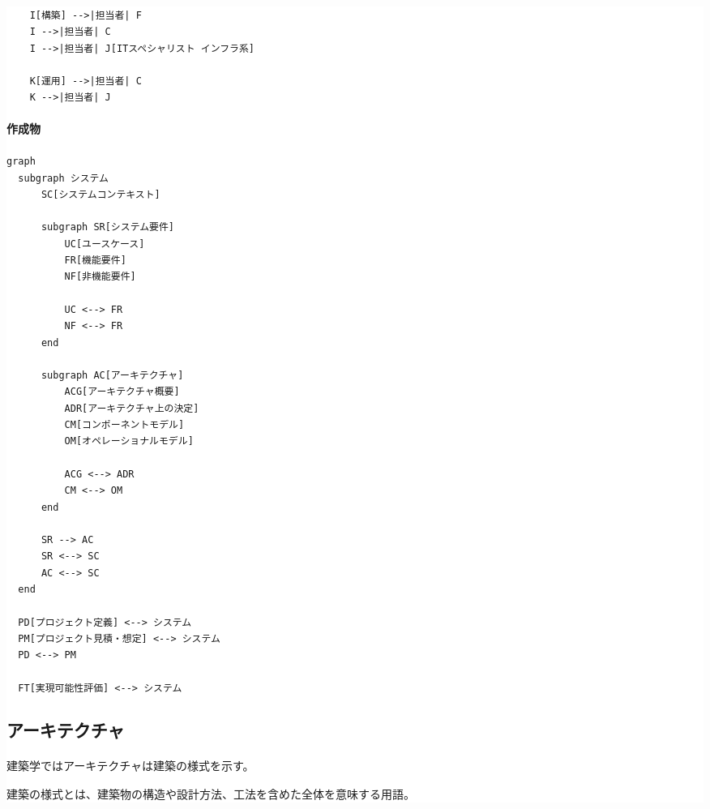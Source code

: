 ```mermaid
    I[構築] -->|担当者| F
    I -->|担当者| C
    I -->|担当者| J[ITスペシャリスト インフラ系]

    K[運用] -->|担当者| C
    K -->|担当者| J
```

#### 作成物

```mermaid
graph 
  subgraph システム
      SC[システムコンテキスト]
      
      subgraph SR[システム要件]
          UC[ユースケース]
          FR[機能要件]
          NF[非機能要件]

          UC <--> FR
          NF <--> FR
      end

      subgraph AC[アーキテクチャ]
          ACG[アーキテクチャ概要]
          ADR[アーキテクチャ上の決定]
          CM[コンポーネントモデル]
          OM[オペレーショナルモデル]

          ACG <--> ADR
          CM <--> OM
      end

      SR --> AC
      SR <--> SC
      AC <--> SC
  end  
  
  PD[プロジェクト定義] <--> システム
  PM[プロジェクト見積・想定] <--> システム
  PD <--> PM

  FT[実現可能性評価] <--> システム 
```

## アーキテクチャ

建築学ではアーキテクチャは建築の様式を示す。

建築の様式とは、建築物の構造や設計方法、工法を含めた全体を意味する用語。
